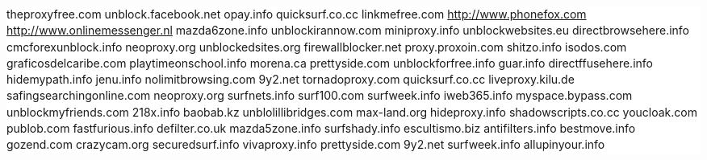 theproxyfree.com
unblock.facebook.net
opay.info
quicksurf.co.cc
linkmefree.com
http://www.phonefox.com
http://www.onlinemessenger.nl
mazda6zone.info
unblockirannow.com
miniproxy.info
unblockwebsites.eu
directbrowsehere.info
cmcforexunblock.info
neoproxy.org
unblockedsites.org
firewallblocker.net
proxy.proxoin.com
shitzo.info
isodos.com
graficosdelcaribe.com
playtimeonschool.info
morena.ca
prettyside.com
unblockforfree.info
guar.info
directffusehere.info
hidemypath.info
jenu.info
nolimitbrowsing.com
9y2.net
tornadoproxy.com
quicksurf.co.cc
liveproxy.kilu.de
safingsearchingonline.com
neoproxy.org
surfnets.info
surf100.com
surfweek.info
iweb365.info
myspace.bypass.com
unblockmyfriends.com
218x.info
baobab.kz
unblolillibridges.com
max-land.org
hideproxy.info
shadowscripts.co.cc
youcloak.com
publob.com
fastfurious.info
defilter.co.uk
mazda5zone.info
surfshady.info
escultismo.biz
antifilters.info
bestmove.info
gozend.com
crazycam.org
securedsurf.info
vivaproxy.info
prettyside.com
9y2.net
surfweek.info
allupinyour.info